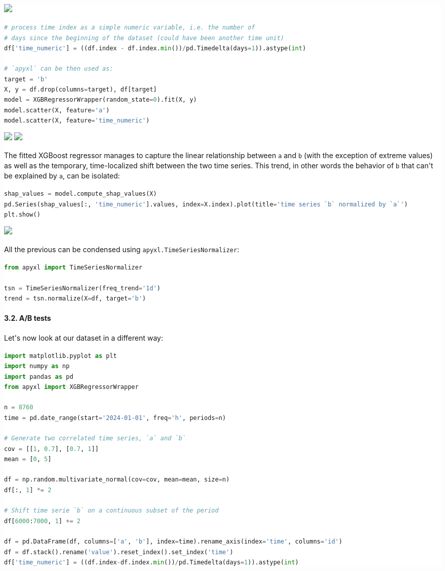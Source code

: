 <img src="https://raw.githubusercontent.com/CyrilJl/apyxl/main/_static/e.png" width="500">

```python
# process time index as a simple numeric variable, i.e. the number of
# days since the beginning of the dataset (could have been another time unit)
df['time_numeric'] = ((df.index - df.index.min())/pd.Timedelta(days=1)).astype(int)

# `apyxl` can be then used as:
target = 'b'
X, y = df.drop(columns=target), df[target]
model = XGBRegressorWrapper(random_state=0).fit(X, y)
model.scatter(X, feature='a')
model.scatter(X, feature='time_numeric')
```

<img src="https://raw.githubusercontent.com/CyrilJl/apyxl/main/_static/f.png" width="500">

<img src="https://raw.githubusercontent.com/CyrilJl/apyxl/main/_static/g.png" width="500">

The fitted XGBoost regressor manages to capture the linear relationship between `a` and `b` (with the exception of extreme values) as well as the temporary, time-localized shift between the two time series. This trend, in other words the behavior of `b` that can't be explained by `a`, can be isolated:

```python
shap_values = model.compute_shap_values(X)
pd.Series(shap_values[:, 'time_numeric'].values, index=X.index).plot(title='time series `b` normalized by `a`')
plt.show()
```

<img src="https://raw.githubusercontent.com/CyrilJl/apyxl/main/_static/h.png" width="500">

All the previous can be condensed using ``apyxl.TimeSeriesNormalizer``:

```python
from apyxl import TimeSeriesNormalizer

tsn = TimeSeriesNormalizer(freq_trend='1d')
trend = tsn.normalize(X=df, target='b')
```

#### 3.2. A/B tests
Let's now look at our dataset in a different way:
```python
import matplotlib.pyplot as plt
import numpy as np
import pandas as pd
from apyxl import XGBRegressorWrapper

n = 8760
time = pd.date_range(start='2024-01-01', freq='h', periods=n)

# Generate two correlated time series, `a` and `b`
cov = [[1, 0.7], [0.7, 1]]
mean = [0, 5]

df = np.random.multivariate_normal(cov=cov, mean=mean, size=n)
df[:, 1] *= 2

# Shift time serie `b` on a continuous subset of the period
df[6000:7000, 1] += 2

df = pd.DataFrame(df, columns=['a', 'b'], index=time).rename_axis(index='time', columns='id')
df = df.stack().rename('value').reset_index().set_index('time')
df['time_numeric'] = ((df.index-df.index.min())/pd.Timedelta(days=1)).astype(int)
```